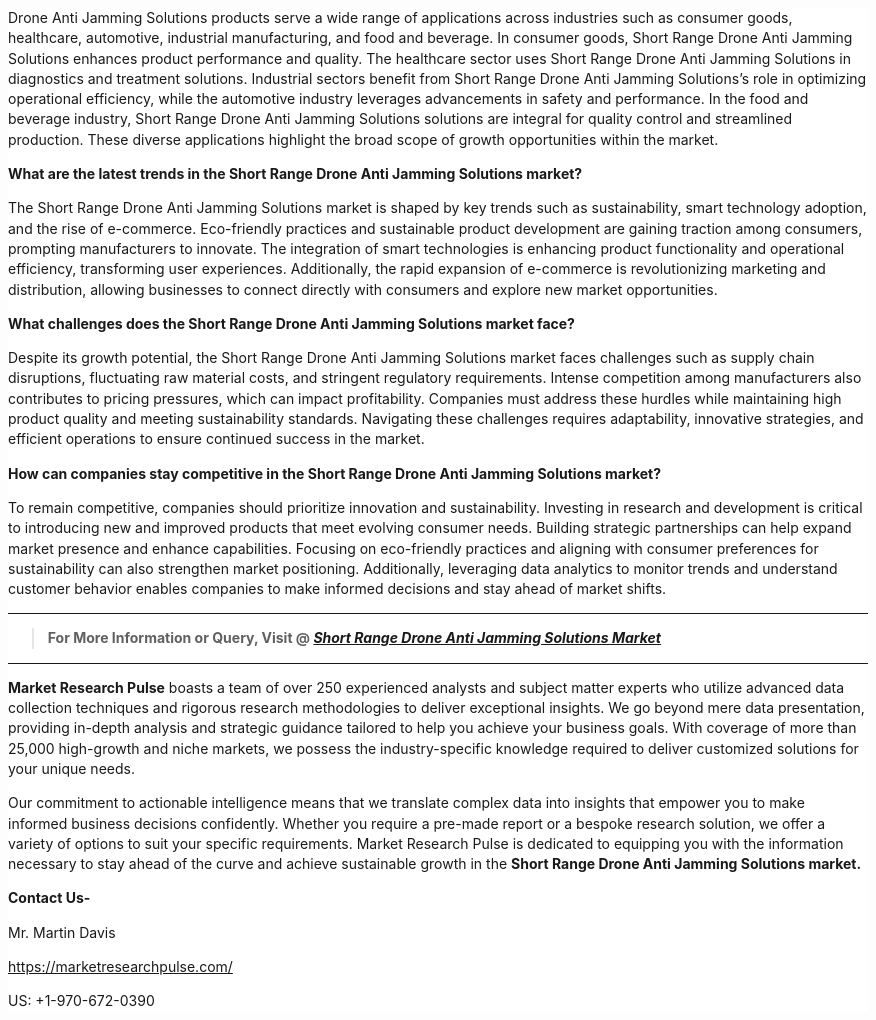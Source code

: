 Drone Anti Jamming Solutions products serve a wide range of applications across industries such as consumer goods, healthcare, automotive, industrial manufacturing, and food and beverage. In consumer goods, Short Range Drone Anti Jamming Solutions enhances product performance and quality. The healthcare sector uses Short Range Drone Anti Jamming Solutions in diagnostics and treatment solutions. Industrial sectors benefit from Short Range Drone Anti Jamming Solutions&rsquo;s role in optimizing operational efficiency, while the automotive industry leverages advancements in safety and performance. In the food and beverage industry, Short Range Drone Anti Jamming Solutions solutions are integral for quality control and streamlined production. These diverse applications highlight the broad scope of growth opportunities within the market.</p><p><strong>What are the latest trends in the Short Range Drone Anti Jamming Solutions market?</strong></p><p>The Short Range Drone Anti Jamming Solutions market is shaped by key trends such as sustainability, smart technology adoption, and the rise of e-commerce. Eco-friendly practices and sustainable product development are gaining traction among consumers, prompting manufacturers to innovate. The integration of smart technologies is enhancing product functionality and operational efficiency, transforming user experiences. Additionally, the rapid expansion of e-commerce is revolutionizing marketing and distribution, allowing businesses to connect directly with consumers and explore new market opportunities.</p><p><strong>What challenges does the Short Range Drone Anti Jamming Solutions market face?</strong></p><p>Despite its growth potential, the Short Range Drone Anti Jamming Solutions market faces challenges such as supply chain disruptions, fluctuating raw material costs, and stringent regulatory requirements. Intense competition among manufacturers also contributes to pricing pressures, which can impact profitability. Companies must address these hurdles while maintaining high product quality and meeting sustainability standards. Navigating these challenges requires adaptability, innovative strategies, and efficient operations to ensure continued success in the market.</p><p><strong>How can companies stay competitive in the Short Range Drone Anti Jamming Solutions market?</strong></p><p>To remain competitive, companies should prioritize innovation and sustainability. Investing in research and development is critical to introducing new and improved products that meet evolving consumer needs. Building strategic partnerships can help expand market presence and enhance capabilities. Focusing on eco-friendly practices and aligning with consumer preferences for sustainability can also strengthen market positioning. Additionally, leveraging data analytics to monitor trends and understand customer behavior enables companies to make informed decisions and stay ahead of market shifts.</p><hr /><blockquote><p><strong>For More Information or Query, Visit @&nbsp;<em><a href="https://marketresearchpulse.com/report/13180/short-range-drone-anti-jamming-solutions-market?utm_source=Linkedin&utm_medium=0110">Short Range Drone Anti Jamming Solutions Market</a></em></strong></p></blockquote><hr /><p><strong>Market Research Pulse</strong> boasts a team of over 250 experienced analysts and subject matter experts who utilize advanced data collection techniques and rigorous research methodologies to deliver exceptional insights. We go beyond mere data presentation, providing in-depth analysis and strategic guidance tailored to help you achieve your business goals. With coverage of more than 25,000 high-growth and niche markets, we possess the industry-specific knowledge required to deliver customized solutions for your unique needs.</p><p>Our commitment to actionable intelligence means that we translate complex data into insights that empower you to make informed business decisions confidently. Whether you require a pre-made report or a bespoke research solution, we offer a variety of options to suit your specific requirements. Market Research Pulse is dedicated to equipping you with the information necessary to stay ahead of the curve and achieve sustainable growth in the <strong>Short Range Drone Anti Jamming Solutions market.</strong></p><p><strong>Contact Us-</strong></p><p>Mr. Martin Davis</p><p>https://marketresearchpulse.com/</p><p>US: +1-970-672-0390</p>